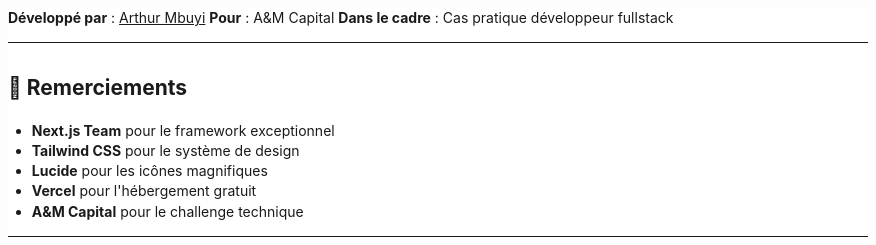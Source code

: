 **Développé par** : [Arthur Mbuyi](https://github.com/arthurmbuyim)
**Pour** : A&M Capital
**Dans le cadre** : Cas pratique développeur fullstack

---

## 🙏 Remerciements

- **Next.js Team** pour le framework exceptionnel
- **Tailwind CSS** pour le système de design
- **Lucide** pour les icônes magnifiques
- **Vercel** pour l'hébergement gratuit
- **A&M Capital** pour le challenge technique

---

